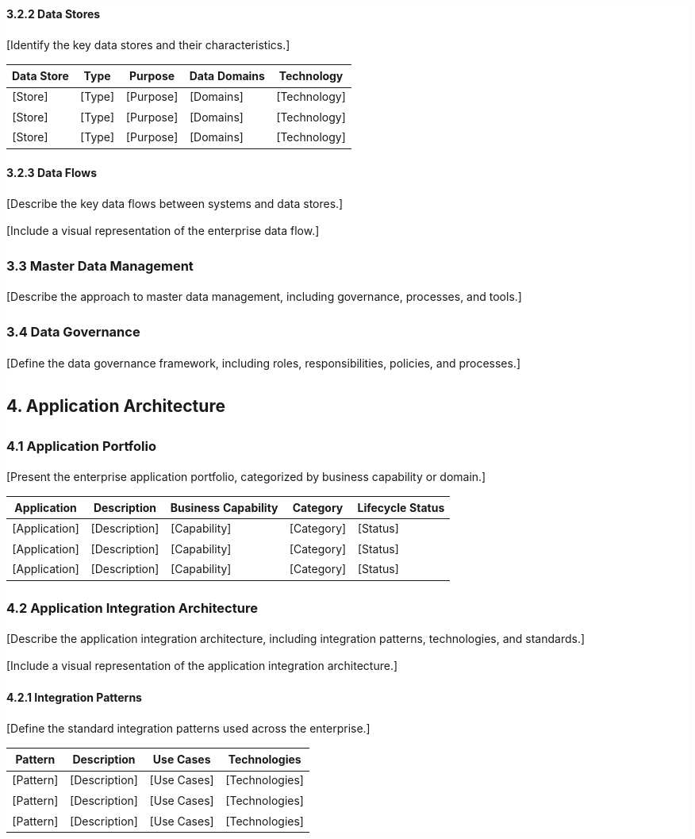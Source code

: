 #### 3.2.2 Data Stores

[Identify the key data stores and their characteristics.]

| Data Store | Type | Purpose | Data Domains | Technology |
|------------|------|---------|-------------|------------|
| [Store] | [Type] | [Purpose] | [Domains] | [Technology] |
| [Store] | [Type] | [Purpose] | [Domains] | [Technology] |
| [Store] | [Type] | [Purpose] | [Domains] | [Technology] |

#### 3.2.3 Data Flows

[Describe the key data flows between systems and data stores.]

[Include a visual representation of the enterprise data flow.]

### 3.3 Master Data Management

[Describe the approach to master data management, including governance, processes, and tools.]

### 3.4 Data Governance

[Define the data governance framework, including roles, responsibilities, policies, and processes.]

## 4. Application Architecture

### 4.1 Application Portfolio

[Present the enterprise application portfolio, categorized by business capability or domain.]

| Application | Description | Business Capability | Category | Lifecycle Status |
|-------------|-------------|---------------------|----------|------------------|
| [Application] | [Description] | [Capability] | [Category] | [Status] |
| [Application] | [Description] | [Capability] | [Category] | [Status] |
| [Application] | [Description] | [Capability] | [Category] | [Status] |

### 4.2 Application Integration Architecture

[Describe the application integration architecture, including integration patterns, technologies, and standards.]

[Include a visual representation of the application integration architecture.]

#### 4.2.1 Integration Patterns

[Define the standard integration patterns used across the enterprise.]

| Pattern | Description | Use Cases | Technologies |
|---------|-------------|-----------|-------------|
| [Pattern] | [Description] | [Use Cases] | [Technologies] |
| [Pattern] | [Description] | [Use Cases] | [Technologies] |
| [Pattern] | [Description] | [Use Cases] | [Technologies] |
